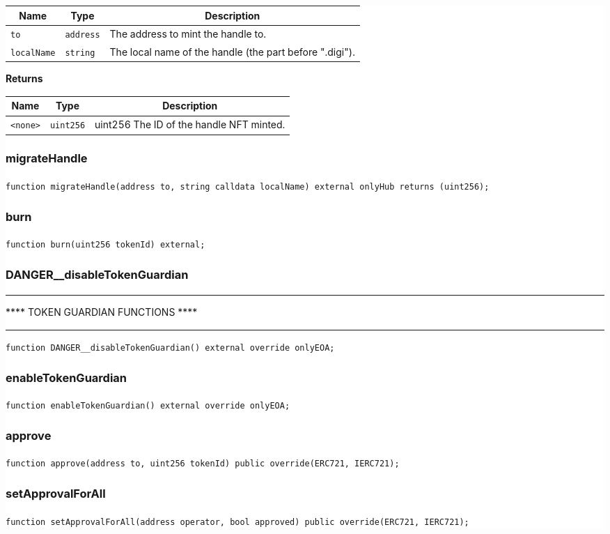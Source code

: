 |Name|Type|Description|
|----|----|-----------|
|`to`|`address`|The address to mint the handle to.|
|`localName`|`string`|The local name of the handle (the part before ".digi").|

**Returns**

|Name|Type|Description|
|----|----|-----------|
|`<none>`|`uint256`|uint256 The ID of the handle NFT minted.|


### migrateHandle


```solidity
function migrateHandle(address to, string calldata localName) external onlyHub returns (uint256);
```

### burn


```solidity
function burn(uint256 tokenId) external;
```

### DANGER__disableTokenGuardian

************************************
****  TOKEN GUARDIAN FUNCTIONS  ****
************************************


```solidity
function DANGER__disableTokenGuardian() external override onlyEOA;
```

### enableTokenGuardian


```solidity
function enableTokenGuardian() external override onlyEOA;
```

### approve


```solidity
function approve(address to, uint256 tokenId) public override(ERC721, IERC721);
```

### setApprovalForAll


```solidity
function setApprovalForAll(address operator, bool approved) public override(ERC721, IERC721);
```
